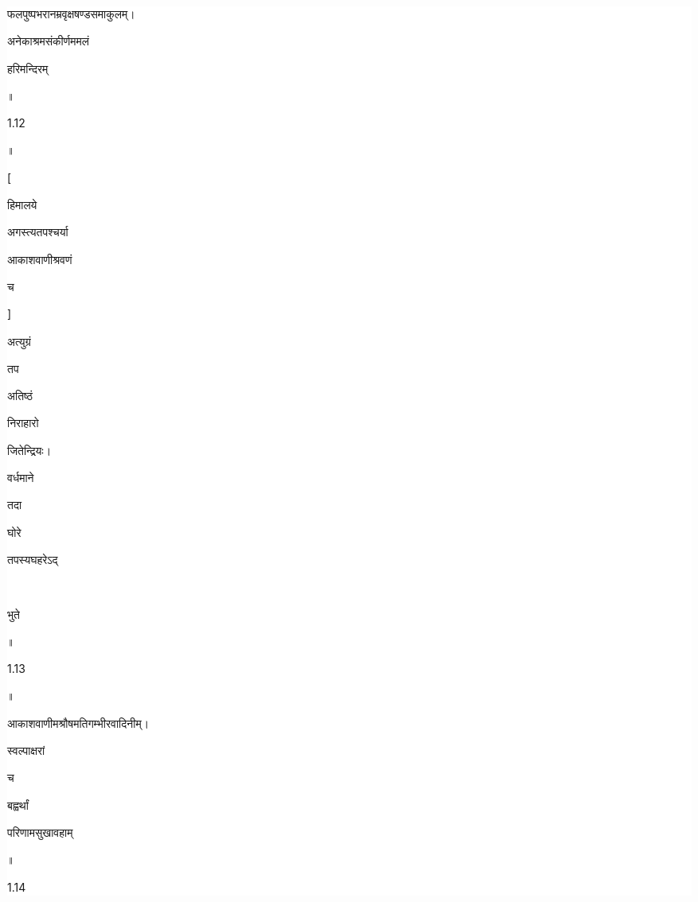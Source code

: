 फलपुष्पभरानम्रवृक्षषण्डसमाकुलम्।

अनेकाश्रमसंकीर्णममलं

हरिमन्दिरम्

॥

1.12

॥

\[

हिमालये

अगस्त्यतपश्चर्या

आकाशवाणीश्रवणं

च

\]

अत्युग्रं

तप

अतिष्ठं

निराहारो

जितेन्द्रियः।

वर्धमाने

तदा

घोरे

तपस्यघहरेऽद्

‌

भुते

॥

1.13

॥

आकाशवाणीमश्रौषमतिगम्भीरवादिनीम्।

स्वल्पाक्षरां

च

बह्वर्थां

परिणामसुखावहाम्

॥

1.14
